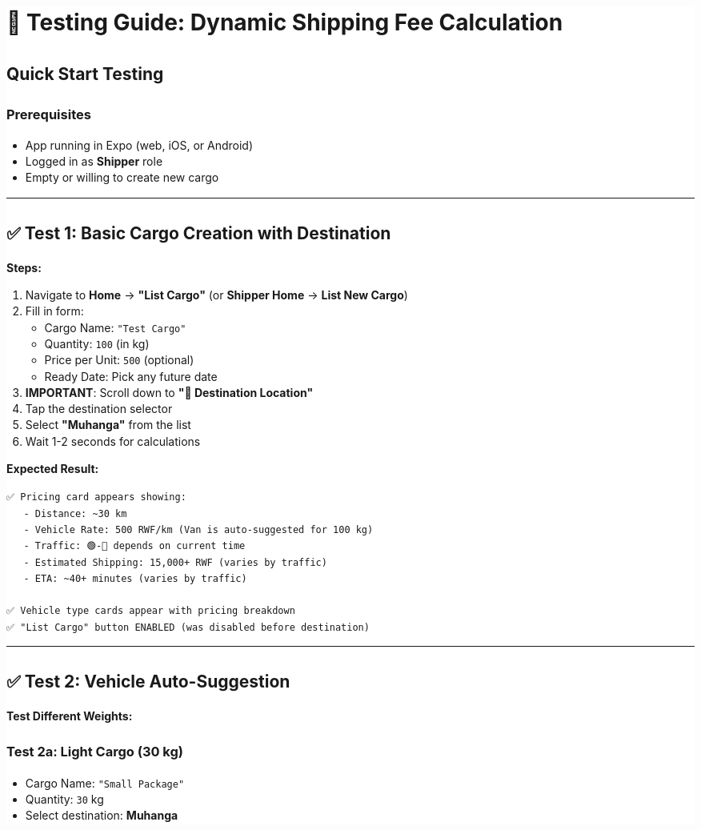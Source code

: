 # 🧪 Testing Guide: Dynamic Shipping Fee Calculation

## Quick Start Testing

### Prerequisites

- App running in Expo (web, iOS, or Android)
- Logged in as **Shipper** role
- Empty or willing to create new cargo

---

## ✅ Test 1: Basic Cargo Creation with Destination

**Steps:**

1. Navigate to **Home** → **"List Cargo"** (or **Shipper Home** → **List New Cargo**)
2. Fill in form:
   - Cargo Name: `"Test Cargo"`
   - Quantity: `100` (in kg)
   - Price per Unit: `500` (optional)
   - Ready Date: Pick any future date
3. **IMPORTANT**: Scroll down to **"📍 Destination Location"**
4. Tap the destination selector
5. Select **"Muhanga"** from the list
6. Wait 1-2 seconds for calculations

**Expected Result:**

```
✅ Pricing card appears showing:
   - Distance: ~30 km
   - Vehicle Rate: 500 RWF/km (Van is auto-suggested for 100 kg)
   - Traffic: 🟢-🔴 depends on current time
   - Estimated Shipping: 15,000+ RWF (varies by traffic)
   - ETA: ~40+ minutes (varies by traffic)

✅ Vehicle type cards appear with pricing breakdown
✅ "List Cargo" button ENABLED (was disabled before destination)
```

---

## ✅ Test 2: Vehicle Auto-Suggestion

**Test Different Weights:**

### Test 2a: Light Cargo (30 kg)

- Cargo Name: `"Small Package"`
- Quantity: `30` kg
- Select destination: **Muhanga**
